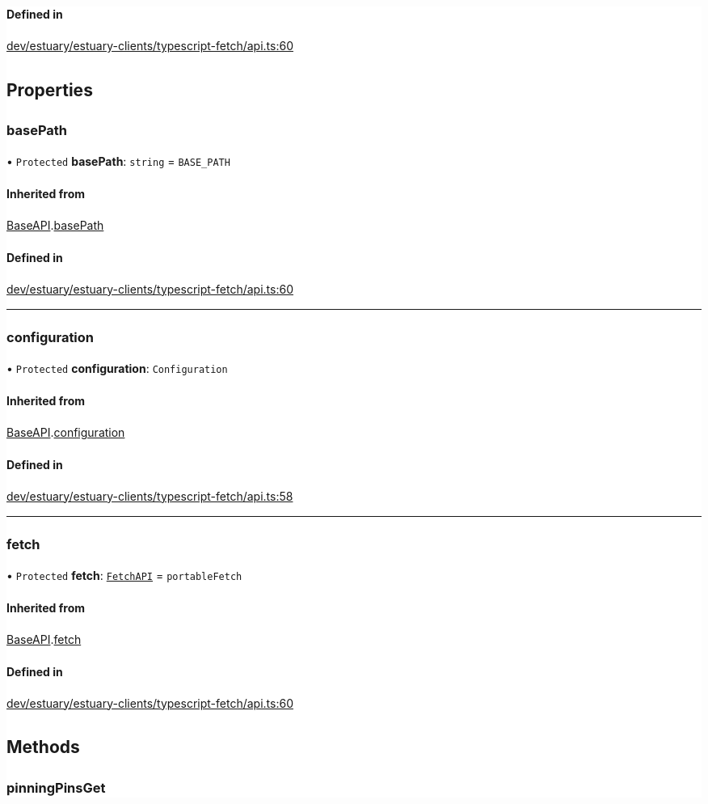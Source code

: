 #### Defined in

[dev/estuary/estuary-clients/typescript-fetch/api.ts:60](https://github.com/application-research/estuary-clients/blob/8a3562b/typescript-fetch/api.ts#L60)

## Properties

### basePath

• `Protected` **basePath**: `string` = `BASE_PATH`

#### Inherited from

[BaseAPI](../wiki/BaseAPI).[basePath](../wiki/BaseAPI#basepath)

#### Defined in

[dev/estuary/estuary-clients/typescript-fetch/api.ts:60](https://github.com/application-research/estuary-clients/blob/8a3562b/typescript-fetch/api.ts#L60)

___

### configuration

• `Protected` **configuration**: `Configuration`

#### Inherited from

[BaseAPI](../wiki/BaseAPI).[configuration](../wiki/BaseAPI#configuration)

#### Defined in

[dev/estuary/estuary-clients/typescript-fetch/api.ts:58](https://github.com/application-research/estuary-clients/blob/8a3562b/typescript-fetch/api.ts#L58)

___

### fetch

• `Protected` **fetch**: [`FetchAPI`](../wiki/FetchAPI) = `portableFetch`

#### Inherited from

[BaseAPI](../wiki/BaseAPI).[fetch](../wiki/BaseAPI#fetch)

#### Defined in

[dev/estuary/estuary-clients/typescript-fetch/api.ts:60](https://github.com/application-research/estuary-clients/blob/8a3562b/typescript-fetch/api.ts#L60)

## Methods

### pinningPinsGet
